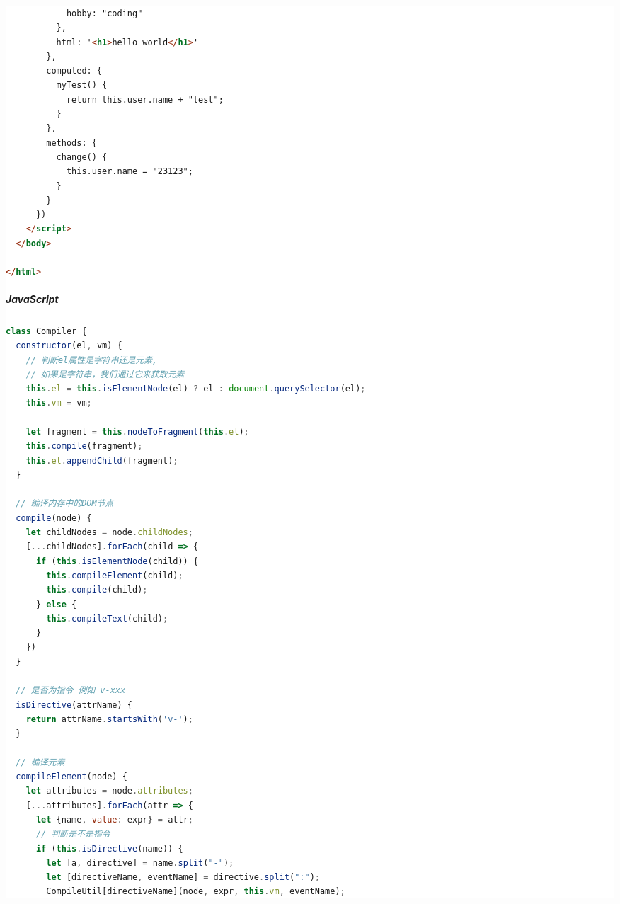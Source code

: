 ```html
            hobby: "coding"
          },
          html: '<h1>hello world</h1>'
        },
        computed: {
          myTest() {
            return this.user.name + "test";
          }
        },
        methods: {
          change() {
            this.user.name = "23123";
          }
        }
      })
    </script>
  </body>

</html>
```

##### JavaScript

```javascript
class Compiler {
  constructor(el, vm) {
    // 判断el属性是字符串还是元素,
    // 如果是字符串，我们通过它来获取元素
    this.el = this.isElementNode(el) ? el : document.querySelector(el);
    this.vm = vm;

    let fragment = this.nodeToFragment(this.el);
    this.compile(fragment);
    this.el.appendChild(fragment);
  }

  // 编译内存中的DOM节点
  compile(node) {
    let childNodes = node.childNodes;
    [...childNodes].forEach(child => {
      if (this.isElementNode(child)) {
        this.compileElement(child);
        this.compile(child);
      } else {
        this.compileText(child);
      }
    })
  }

  // 是否为指令 例如 v-xxx
  isDirective(attrName) {
    return attrName.startsWith('v-');
  }

  // 编译元素
  compileElement(node) {
    let attributes = node.attributes;
    [...attributes].forEach(attr => {
      let {name, value: expr} = attr;
      // 判断是不是指令
      if (this.isDirective(name)) {
        let [a, directive] = name.split("-");
        let [directiveName, eventName] = directive.split(":");
        CompileUtil[directiveName](node, expr, this.vm, eventName);
```